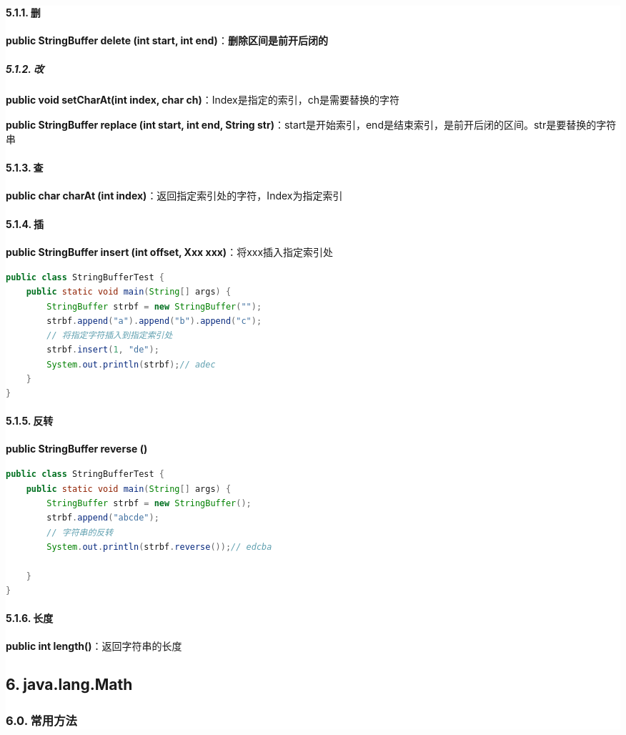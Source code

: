 #### 5.1.1. 删

**public StringBuffer delete (int start, int end)**：**删除区间是前开后闭的**



##### 5.1.2. 改

**public void setCharAt(int index, char ch)**：Index是指定的索引，ch是需要替换的字符

**public StringBuffer replace (int start, int end, String str)**：start是开始索引，end是结束索引，是前开后闭的区间。str是要替换的字符串

#### 5.1.3. 查

**public char charAt (int index)**：返回指定索引处的字符，Index为指定索引

#### 5.1.4. 插

**public StringBuffer insert (int offset, Xxx xxx)**：将xxx插入指定索引处

```java
public class StringBufferTest {
    public static void main(String[] args) {
        StringBuffer strbf = new StringBuffer("");
        strbf.append("a").append("b").append("c");
        // 将指定字符插入到指定索引处
        strbf.insert(1, "de");
        System.out.println(strbf);// adec
    }
}
```

#### 5.1.5. 反转

**public StringBuffer reverse ()**

```java
public class StringBufferTest {
    public static void main(String[] args) {
        StringBuffer strbf = new StringBuffer();
        strbf.append("abcde");
        // 字符串的反转
        System.out.println(strbf.reverse());// edcba
        
    }
}
```

#### 5.1.6. 长度

**public int length()**：返回字符串的长度

## 6. java.lang.Math

### 6.0. 常用方法
